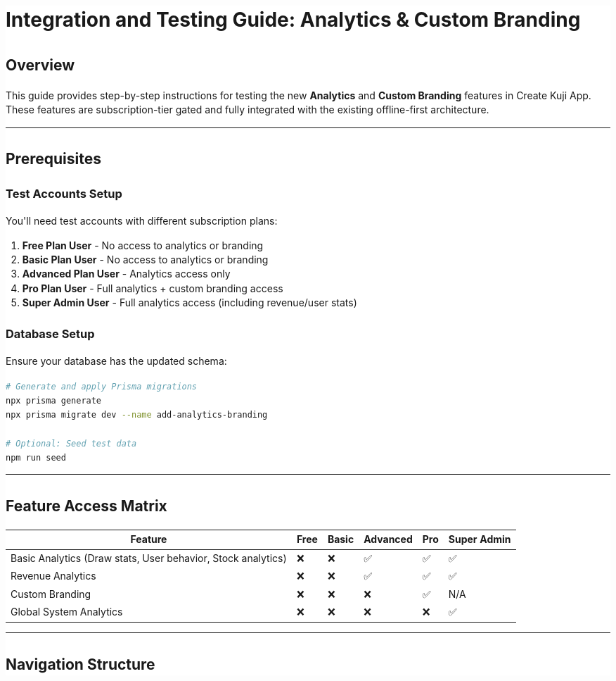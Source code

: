 # Integration and Testing Guide: Analytics & Custom Branding

## Overview
This guide provides step-by-step instructions for testing the new **Analytics** and **Custom Branding** features in Create Kuji App. These features are subscription-tier gated and fully integrated with the existing offline-first architecture.

---

## Prerequisites

### Test Accounts Setup
You'll need test accounts with different subscription plans:

1. **Free Plan User** - No access to analytics or branding
2. **Basic Plan User** - No access to analytics or branding
3. **Advanced Plan User** - Analytics access only
4. **Pro Plan User** - Full analytics + custom branding access
5. **Super Admin User** - Full analytics access (including revenue/user stats)

### Database Setup
Ensure your database has the updated schema:

```bash
# Generate and apply Prisma migrations
npx prisma generate
npx prisma migrate dev --name add-analytics-branding

# Optional: Seed test data
npm run seed
```

---

## Feature Access Matrix

| Feature | Free | Basic | Advanced | Pro | Super Admin |
|---------|------|-------|----------|-----|-------------|
| Basic Analytics (Draw stats, User behavior, Stock analytics) | ❌ | ❌ | ✅ | ✅ | ✅ |
| Revenue Analytics | ❌ | ❌ | ✅ | ✅ | ✅ |
| Custom Branding | ❌ | ❌ | ❌ | ✅ | N/A |
| Global System Analytics | ❌ | ❌ | ❌ | ❌ | ✅ |

---

## Navigation Structure
